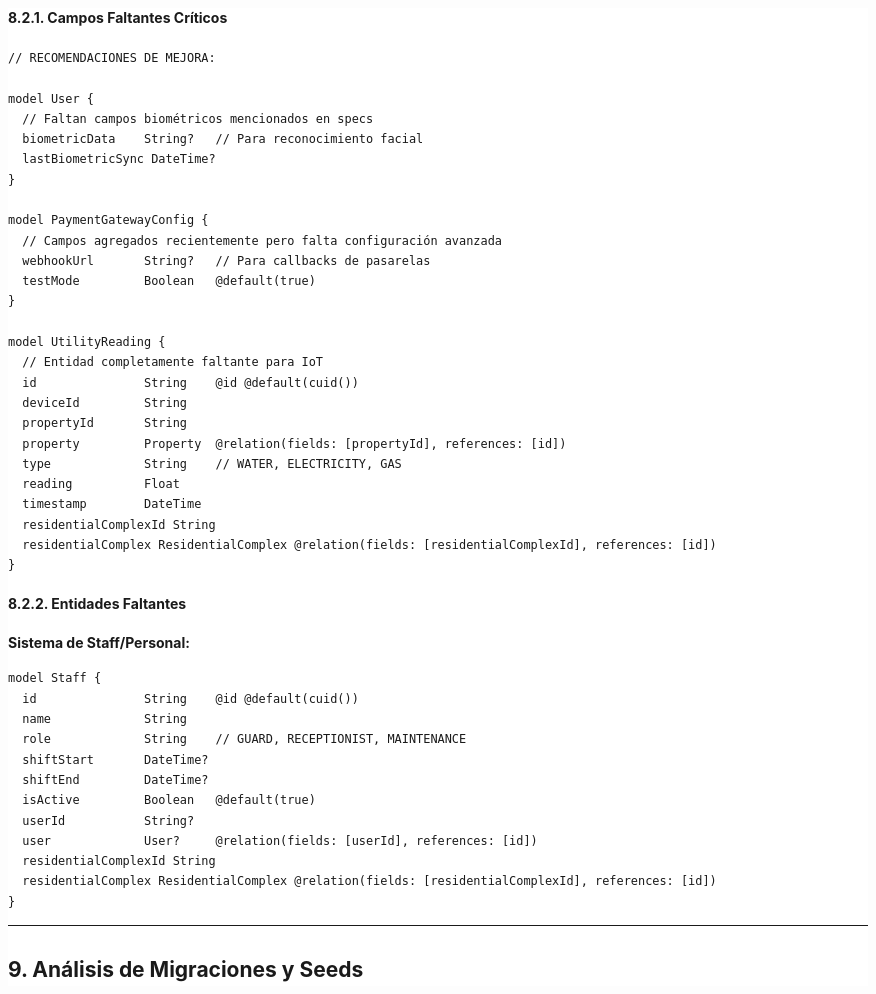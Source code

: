 #### 8.2.1. Campos Faltantes Críticos

```prisma
// RECOMENDACIONES DE MEJORA:

model User {
  // Faltan campos biométricos mencionados en specs
  biometricData    String?   // Para reconocimiento facial
  lastBiometricSync DateTime?
}

model PaymentGatewayConfig {
  // Campos agregados recientemente pero falta configuración avanzada
  webhookUrl       String?   // Para callbacks de pasarelas
  testMode         Boolean   @default(true)
}

model UtilityReading {
  // Entidad completamente faltante para IoT
  id               String    @id @default(cuid())
  deviceId         String
  propertyId       String
  property         Property  @relation(fields: [propertyId], references: [id])
  type             String    // WATER, ELECTRICITY, GAS
  reading          Float
  timestamp        DateTime
  residentialComplexId String
  residentialComplex ResidentialComplex @relation(fields: [residentialComplexId], references: [id])
}
```

#### 8.2.2. Entidades Faltantes

**Sistema de Staff/Personal:**
```prisma
model Staff {
  id               String    @id @default(cuid())
  name             String
  role             String    // GUARD, RECEPTIONIST, MAINTENANCE
  shiftStart       DateTime?
  shiftEnd         DateTime?
  isActive         Boolean   @default(true)
  userId           String?
  user             User?     @relation(fields: [userId], references: [id])
  residentialComplexId String
  residentialComplex ResidentialComplex @relation(fields: [residentialComplexId], references: [id])
}
```

---

## 9. Análisis de Migraciones y Seeds
